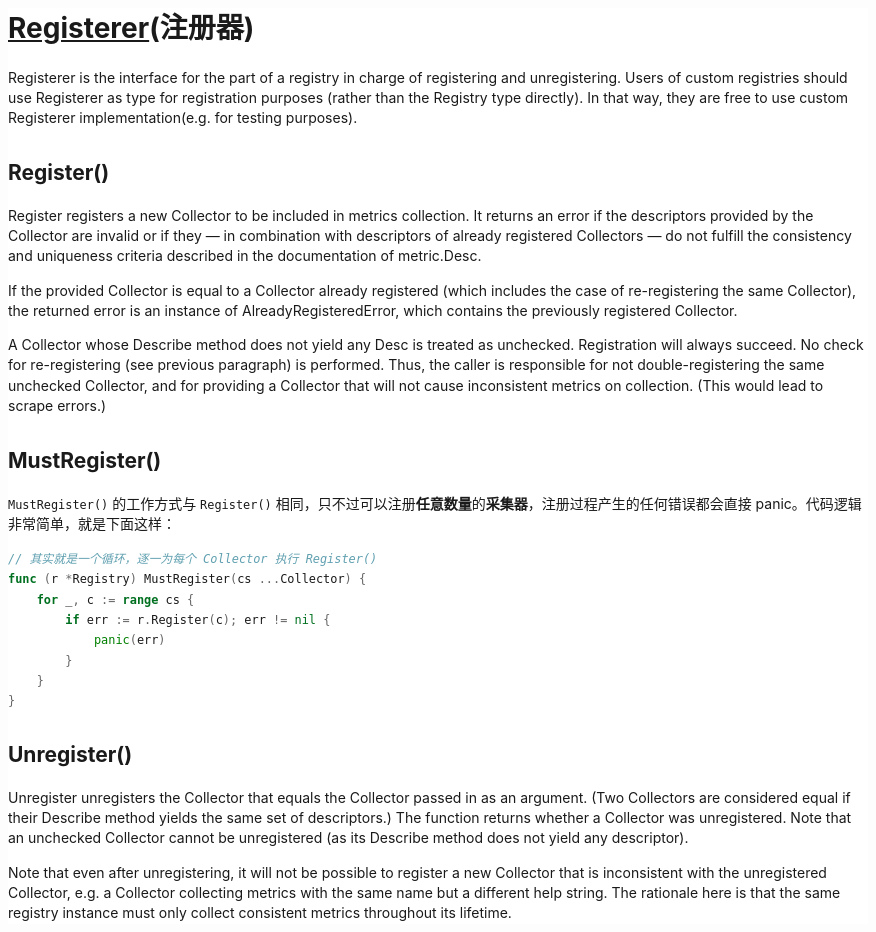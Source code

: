 # [Registerer](https://pkg.go.dev/github.com/prometheus/client_golang/prometheus#Registerer)(注册器)

Registerer is the interface for the part of a registry in charge of registering and unregistering. Users of custom registries should use Registerer as type for registration purposes (rather than the Registry type directly). In that way, they are free to use custom Registerer implementation(e.g. for testing purposes).

## Register()

Register registers a new Collector to be included in metrics collection. It returns an error if the descriptors provided by the Collector are invalid or if they — in combination with descriptors of already registered Collectors — do not fulfill the consistency and uniqueness criteria described in the documentation of metric.Desc.

If the provided Collector is equal to a Collector already registered (which includes the case of re-registering the same Collector), the returned error is an instance of AlreadyRegisteredError, which contains the previously registered Collector.

A Collector whose Describe method does not yield any Desc is treated as unchecked. Registration will always succeed. No check for re-registering (see previous paragraph) is performed. Thus, the caller is responsible for not double-registering the same unchecked Collector, and for providing a Collector that will not cause inconsistent metrics on collection. (This would lead to scrape errors.)

## MustRegister()

`MustRegister()` 的工作方式与 `Register()` 相同，只不过可以注册**任意数量**的**采集器**，注册过程产生的任何错误都会直接 panic。代码逻辑非常简单，就是下面这样：

```go
// 其实就是一个循环，逐一为每个 Collector 执行 Register()
func (r *Registry) MustRegister(cs ...Collector) {
	for _, c := range cs {
		if err := r.Register(c); err != nil {
			panic(err)
		}
	}
}
```

## Unregister()

Unregister unregisters the Collector that equals the Collector passed in as an argument. (Two Collectors are considered equal if their Describe method yields the same set of descriptors.) The function returns whether a Collector was unregistered. Note that an unchecked Collector cannot be unregistered (as its Describe method does not yield any descriptor).

Note that even after unregistering, it will not be possible to register a new Collector that is inconsistent with the unregistered Collector, e.g. a Collector collecting metrics with the same name but a different help string. The rationale here is that the same registry instance must only collect consistent metrics throughout its lifetime.
